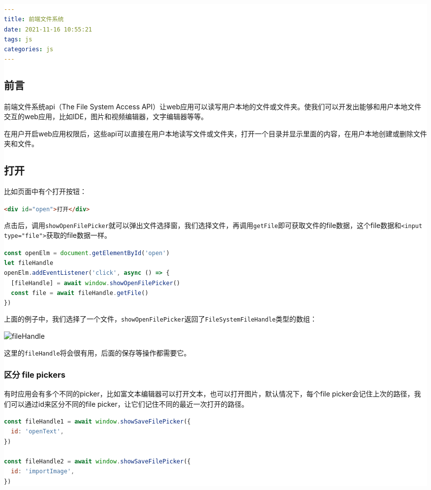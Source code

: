 ```yaml
---
title: 前端文件系统
date: 2021-11-16 10:55:21
tags: js
categories: js
---
```


## 前言
前端文件系统api（The File System Access API）让web应用可以读写用户本地的文件或文件夹。使我们可以开发出能够和用户本地文件交互的web应用，比如IDE，图片和视频编辑器，文字编辑器等等。

在用户开启web应用权限后，这些api可以直接在用户本地读写文件或文件夹，打开一个目录并显示里面的内容，在用户本地创建或删除文件夹和文件。

## 打开
比如页面中有个打开按钮：

```html
<div id="open">打开</div>
```

点击后，调用`showOpenFilePicker`就可以弹出文件选择窗，我们选择文件，再调用`getFile`即可获取文件的file数据，这个file数据和`<input type="file">`获取的file数据一样。

```javascript
const openElm = document.getElementById('open')
let fileHandle
openElm.addEventListener('click', async () => {
  [fileHandle] = await window.showOpenFilePicker()
  const file = await fileHandle.getFile()
})
```

上面的例子中，我们选择了一个文件，`showOpenFilePicker`返回了`FileSystemFileHandle`类型的数组：

![fileHandle](/img/file_system_access/fileHandle.png)

这里的`fileHandle`将会很有用，后面的保存等操作都需要它。

### 区分 file pickers
有时应用会有多个不同的picker，比如富文本编辑器可以打开文本，也可以打开图片，默认情况下，每个file picker会记住上次的路径，我们可以通过id来区分不同的file picker，让它们记住不同的最近一次打开的路径。

```javascript
const fileHandle1 = await window.showSaveFilePicker({
  id: 'openText',
})

const fileHandle2 = await window.showSaveFilePicker({
  id: 'importImage',
})
```
